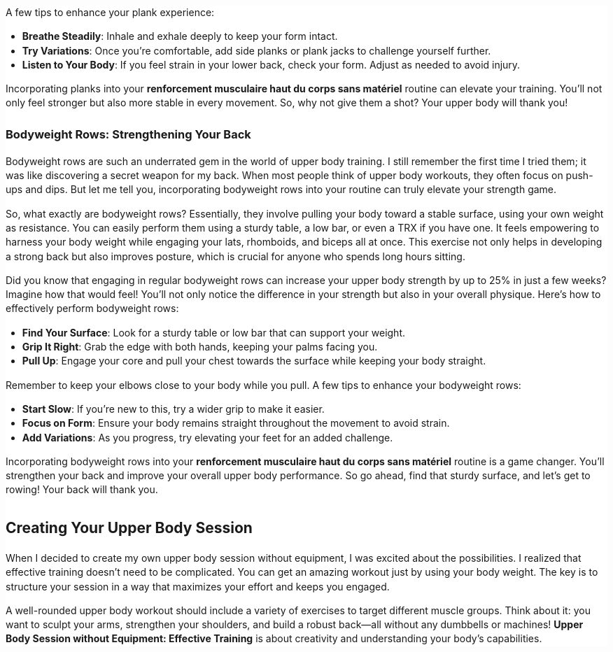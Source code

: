 A few tips to enhance your plank experience:

-   **Breathe Steadily**: Inhale and exhale deeply to keep your form intact.
-   **Try Variations**: Once you’re comfortable, add side planks or plank jacks to challenge yourself further.
-   **Listen to Your Body**: If you feel strain in your lower back, check your form. Adjust as needed to avoid injury.

Incorporating planks into your **renforcement musculaire haut du corps sans matériel** routine can elevate your training. You’ll not only feel stronger but also more stable in every movement. So, why not give them a shot? Your upper body will thank you!

### Bodyweight Rows: Strengthening Your Back

Bodyweight rows are such an underrated gem in the world of upper body training. I still remember the first time I tried them; it was like discovering a secret weapon for my back. When most people think of upper body workouts, they often focus on push-ups and dips. But let me tell you, incorporating bodyweight rows into your routine can truly elevate your strength game.

So, what exactly are bodyweight rows? Essentially, they involve pulling your body toward a stable surface, using your own weight as resistance. You can easily perform them using a sturdy table, a low bar, or even a TRX if you have one. It feels empowering to harness your body weight while engaging your lats, rhomboids, and biceps all at once. This exercise not only helps in developing a strong back but also improves posture, which is crucial for anyone who spends long hours sitting.

Did you know that engaging in regular bodyweight rows can increase your upper body strength by up to 25% in just a few weeks? Imagine how that would feel! You’ll not only notice the difference in your strength but also in your overall physique. Here’s how to effectively perform bodyweight rows:

-   **Find Your Surface**: Look for a sturdy table or low bar that can support your weight.
-   **Grip It Right**: Grab the edge with both hands, keeping your palms facing you.
-   **Pull Up**: Engage your core and pull your chest towards the surface while keeping your body straight.

Remember to keep your elbows close to your body while you pull. A few tips to enhance your bodyweight rows:

-   **Start Slow**: If you’re new to this, try a wider grip to make it easier.
-   **Focus on Form**: Ensure your body remains straight throughout the movement to avoid strain.
-   **Add Variations**: As you progress, try elevating your feet for an added challenge.

Incorporating bodyweight rows into your **renforcement musculaire haut du corps sans matériel** routine is a game changer. You’ll strengthen your back and improve your overall upper body performance. So go ahead, find that sturdy surface, and let’s get to rowing! Your back will thank you.

## Creating Your Upper Body Session

When I decided to create my own upper body session without equipment, I was excited about the possibilities. I realized that effective training doesn’t need to be complicated. You can get an amazing workout just by using your body weight. The key is to structure your session in a way that maximizes your effort and keeps you engaged.

A well-rounded upper body workout should include a variety of exercises to target different muscle groups. Think about it: you want to sculpt your arms, strengthen your shoulders, and build a robust back—all without any dumbbells or machines! **Upper Body Session without Equipment: Effective Training** is about creativity and understanding your body’s capabilities.

